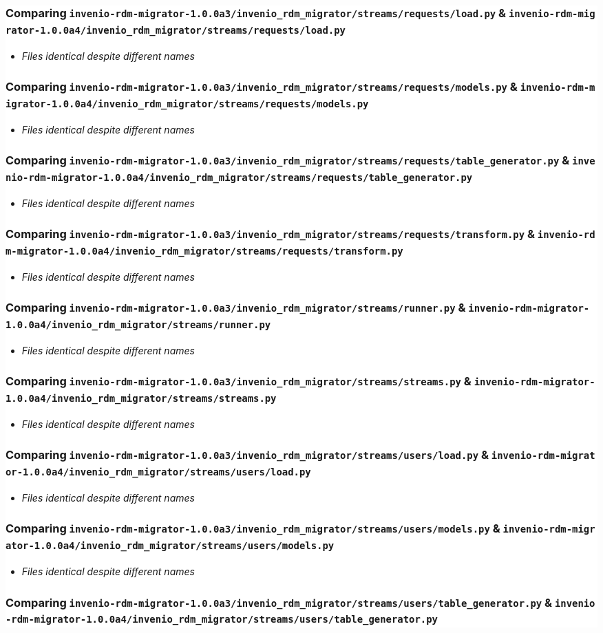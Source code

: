 ### Comparing `invenio-rdm-migrator-1.0.0a3/invenio_rdm_migrator/streams/requests/load.py` & `invenio-rdm-migrator-1.0.0a4/invenio_rdm_migrator/streams/requests/load.py`

 * *Files identical despite different names*

### Comparing `invenio-rdm-migrator-1.0.0a3/invenio_rdm_migrator/streams/requests/models.py` & `invenio-rdm-migrator-1.0.0a4/invenio_rdm_migrator/streams/requests/models.py`

 * *Files identical despite different names*

### Comparing `invenio-rdm-migrator-1.0.0a3/invenio_rdm_migrator/streams/requests/table_generator.py` & `invenio-rdm-migrator-1.0.0a4/invenio_rdm_migrator/streams/requests/table_generator.py`

 * *Files identical despite different names*

### Comparing `invenio-rdm-migrator-1.0.0a3/invenio_rdm_migrator/streams/requests/transform.py` & `invenio-rdm-migrator-1.0.0a4/invenio_rdm_migrator/streams/requests/transform.py`

 * *Files identical despite different names*

### Comparing `invenio-rdm-migrator-1.0.0a3/invenio_rdm_migrator/streams/runner.py` & `invenio-rdm-migrator-1.0.0a4/invenio_rdm_migrator/streams/runner.py`

 * *Files identical despite different names*

### Comparing `invenio-rdm-migrator-1.0.0a3/invenio_rdm_migrator/streams/streams.py` & `invenio-rdm-migrator-1.0.0a4/invenio_rdm_migrator/streams/streams.py`

 * *Files identical despite different names*

### Comparing `invenio-rdm-migrator-1.0.0a3/invenio_rdm_migrator/streams/users/load.py` & `invenio-rdm-migrator-1.0.0a4/invenio_rdm_migrator/streams/users/load.py`

 * *Files identical despite different names*

### Comparing `invenio-rdm-migrator-1.0.0a3/invenio_rdm_migrator/streams/users/models.py` & `invenio-rdm-migrator-1.0.0a4/invenio_rdm_migrator/streams/users/models.py`

 * *Files identical despite different names*

### Comparing `invenio-rdm-migrator-1.0.0a3/invenio_rdm_migrator/streams/users/table_generator.py` & `invenio-rdm-migrator-1.0.0a4/invenio_rdm_migrator/streams/users/table_generator.py`
